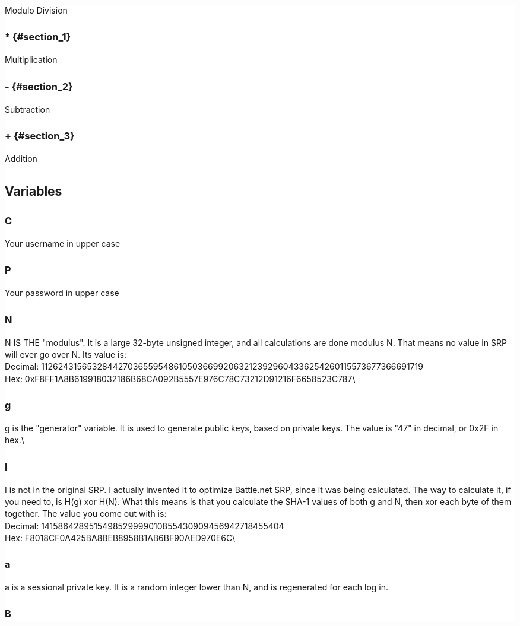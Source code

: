 Modulo Division

### \* {#section_1}

Multiplication

### - {#section_2}

Subtraction

### + {#section_3}

Addition

## Variables

### C

Your username in upper case

### P

Your password in upper case

### N

N IS THE \"modulus\". It is a large 32-byte unsigned integer, and all calculations are done modulus N. That means no value in SRP will ever go over N. Its value is:\
Decimal: 112624315653284427036559548610503669920632123929604336254260115573677366691719\
Hex: 0xF8FF1A8B619918032186B68CA092B5557E976C78C73212D91216F6658523C787\

### g

g is the \"generator\" variable. It is used to generate public keys, based on private keys. The value is \"47\" in decimal, or 0x2F in hex.\

### I

I is not in the original SRP. I actually invented it to optimize Battle.net SRP, since it was being calculated. The way to calculate it, if you need to, is H(g) xor H(N). What this means is that you calculate the SHA-1 values of both g and N, then xor each byte of them together. The value you come out with is:\
Decimal: 1415864289515498529999010855430909456942718455404\
Hex: F8018CF0A425BA8BEB8958B1AB6BF90AED970E6C\

### a

a is a sessional private key. It is a random integer lower than N, and is regenerated for each log in.

### B
